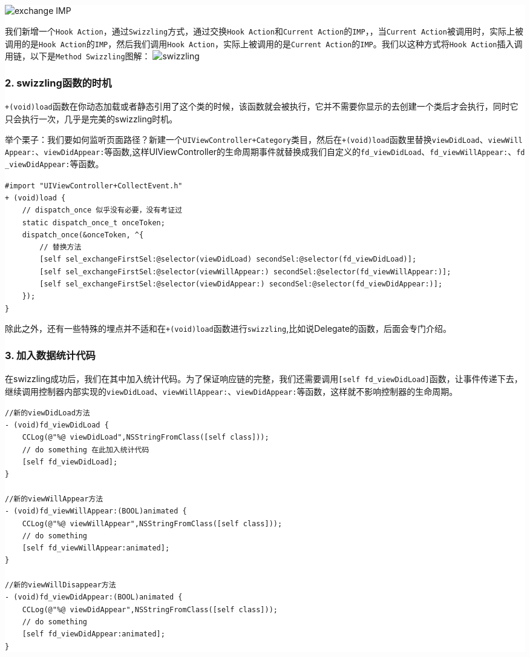   
![exchange IMP](http://upload-images.jianshu.io/upload_images/1319710-2536b9ce4b300b7a.jpeg?imageMogr2/auto-orient/strip%7CimageView2/2/w/540)


我们新增一个``Hook Action``，通过``Swizzling``方式，通过交换``Hook Action``和``Current Action``的``IMP``，，当``Current Action``被调用时，实际上被调用的是``Hook Action``的``IMP``，然后我们调用``Hook Action``，实际上被调用的是``Current Action``的``IMP``。我们以这种方式将``Hook Action``插入调用链，以下是``Method Swizzling``图解：
![swizzling](http://upload-images.jianshu.io/upload_images/1319710-3f4513923e4ed6c0.jpg?imageMogr2/auto-orient/strip%7CimageView2/2/w/1240)

### 2. swizzling函数的时机

``+(void)load``函数在你动态加载或者静态引用了这个类的时候，该函数就会被执行，它并不需要你显示的去创建一个类后才会执行，同时它只会执行一次，几乎是完美的swizzling时机。


举个栗子：我们要如何监听页面路径？新建一个``UIViewController+Category``类目，然后在``+(void)load``函数里替换``viewDidLoad``、``viewWillAppear:``、``viewDidAppear:``等函数,这样UIViewController的生命周期事件就替换成我们自定义的``fd_viewDidLoad``、``fd_viewWillAppear:``、``fd_viewDidAppear:``等函数。
```
#import "UIViewController+CollectEvent.h"
+ (void)load {
    // dispatch_once 似乎没有必要，没有考证过
    static dispatch_once_t onceToken;
    dispatch_once(&onceToken, ^{
        // 替换方法
        [self sel_exchangeFirstSel:@selector(viewDidLoad) secondSel:@selector(fd_viewDidLoad)];
        [self sel_exchangeFirstSel:@selector(viewWillAppear:) secondSel:@selector(fd_viewWillAppear:)];
        [self sel_exchangeFirstSel:@selector(viewDidAppear:) secondSel:@selector(fd_viewDidAppear:)];
    });
}
```

除此之外，还有一些特殊的埋点并不适和在``+(void)load``函数进行``swizzling``,比如说Delegate的函数，后面会专门介绍。

### 3. 加入数据统计代码

在swizzling成功后，我们在其中加入统计代码。为了保证响应链的完整，我们还需要调用``[self fd_viewDidLoad]``函数，让事件传递下去，继续调用控制器内部实现的``viewDidLoad``、``viewWillAppear:``、``viewDidAppear:``等函数，这样就不影响控制器的生命周期。
```
//新的viewDidLoad方法
- (void)fd_viewDidLoad {
    CCLog(@"%@ viewDidLoad",NSStringFromClass([self class]));
    // do something 在此加入统计代码
    [self fd_viewDidLoad];
}

//新的viewWillAppear方法
- (void)fd_viewWillAppear:(BOOL)animated {
    CCLog(@"%@ viewWillAppear",NSStringFromClass([self class]));
    // do something
    [self fd_viewWillAppear:animated];
}

//新的viewWillDisappear方法
- (void)fd_viewDidAppear:(BOOL)animated {
    CCLog(@"%@ viewDidAppear",NSStringFromClass([self class]));
    // do something
    [self fd_viewDidAppear:animated];
}
```
